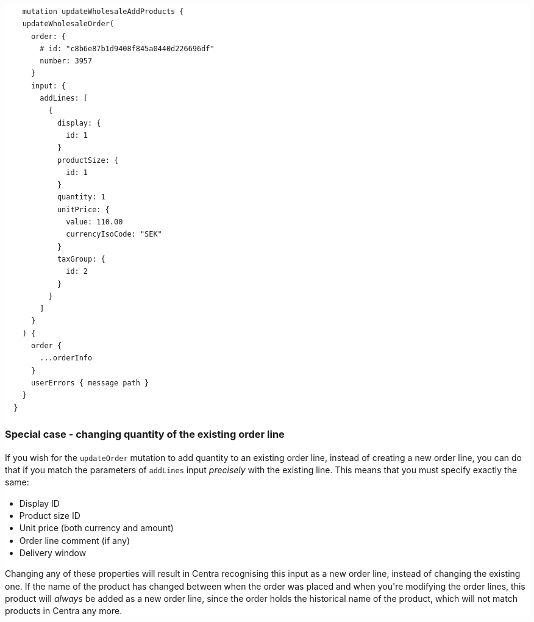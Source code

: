 ```gql
    mutation updateWholesaleAddProducts {
    updateWholesaleOrder(
      order: {
        # id: "c8b6e87b1d9408f845a0440d226696df"
        number: 3957
      }
      input: {
        addLines: [
          {
            display: {
              id: 1
            }
            productSize: {
              id: 1
            }
            quantity: 1
            unitPrice: {
              value: 110.00
              currencyIsoCode: "SEK"
            }
            taxGroup: {
              id: 2
            }
          }
        ]
      }
    ) {
      order {
        ...orderInfo
      }
      userErrors { message path }
    }
  }
```

### Special case - changing quantity of the existing order line

If you wish for the `updateOrder` mutation to add quantity to an existing order line, instead of creating a new order line, you can do that if you match the parameters of `addLines` input _precisely_ with the existing line. This means that you must specify exactly the same:  
* Display ID
* Product size ID
* Unit price (both currency and amount)
* Order line comment (if any)
* Delivery window

Changing any of these properties will result in Centra recognising this input as a new order line, instead of changing the existing one. If the name of the product has changed between when the order was placed and when you're modifying the order lines, this product will _always_ be added as a new order line, since the order holds the historical name of the product, which will not match products in Centra any more.
